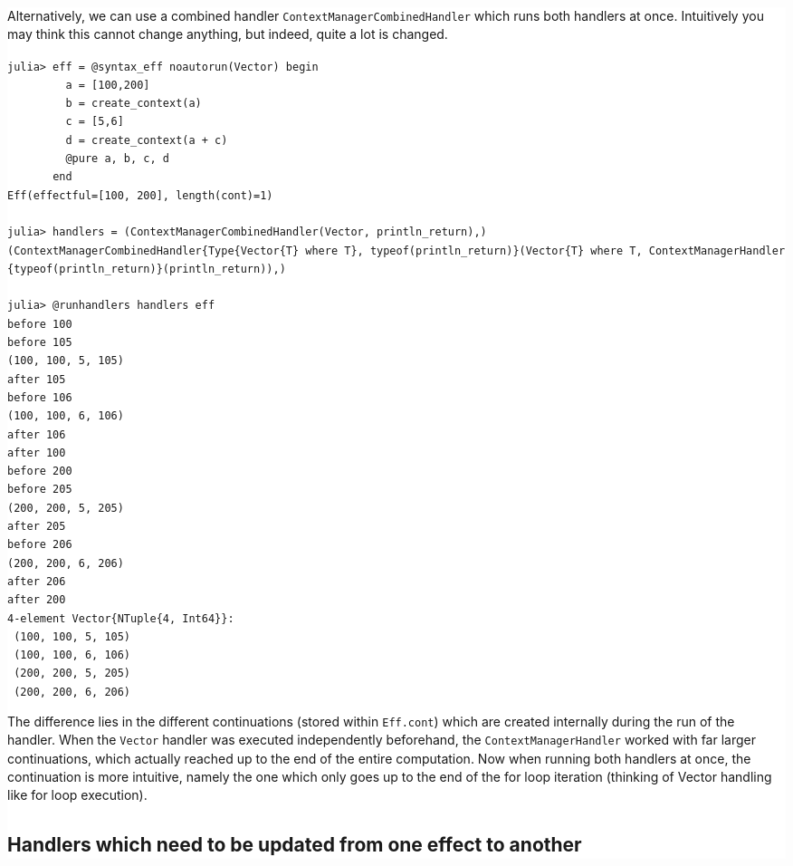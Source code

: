 Alternatively, we can use a combined handler `ContextManagerCombinedHandler` which runs both handlers at once. Intuitively you may think this cannot change anything, but indeed, quite a lot is changed.

```jldoctest contextmanager
julia> eff = @syntax_eff noautorun(Vector) begin
         a = [100,200]
         b = create_context(a)
         c = [5,6]
         d = create_context(a + c)
         @pure a, b, c, d
       end
Eff(effectful=[100, 200], length(cont)=1)

julia> handlers = (ContextManagerCombinedHandler(Vector, println_return),)
(ContextManagerCombinedHandler{Type{Vector{T} where T}, typeof(println_return)}(Vector{T} where T, ContextManagerHandler{typeof(println_return)}(println_return)),)

julia> @runhandlers handlers eff
before 100
before 105
(100, 100, 5, 105)
after 105
before 106
(100, 100, 6, 106)
after 106
after 100
before 200
before 205
(200, 200, 5, 205)
after 205
before 206
(200, 200, 6, 206)
after 206
after 200
4-element Vector{NTuple{4, Int64}}:
 (100, 100, 5, 105)
 (100, 100, 6, 106)
 (200, 200, 5, 205)
 (200, 200, 6, 206)
```

The difference lies in the different continuations (stored within `Eff.cont`) which are created internally during the run of the handler. When the `Vector` handler was executed independently beforehand, the `ContextManagerHandler` worked with far larger continuations, which actually reached up to the end of the entire computation. Now when running both handlers at once, the continuation is more intuitive, namely the one which only goes up to the end of the for loop iteration (thinking of Vector handling like for loop execution).


## Handlers which need to be updated from one effect to another

